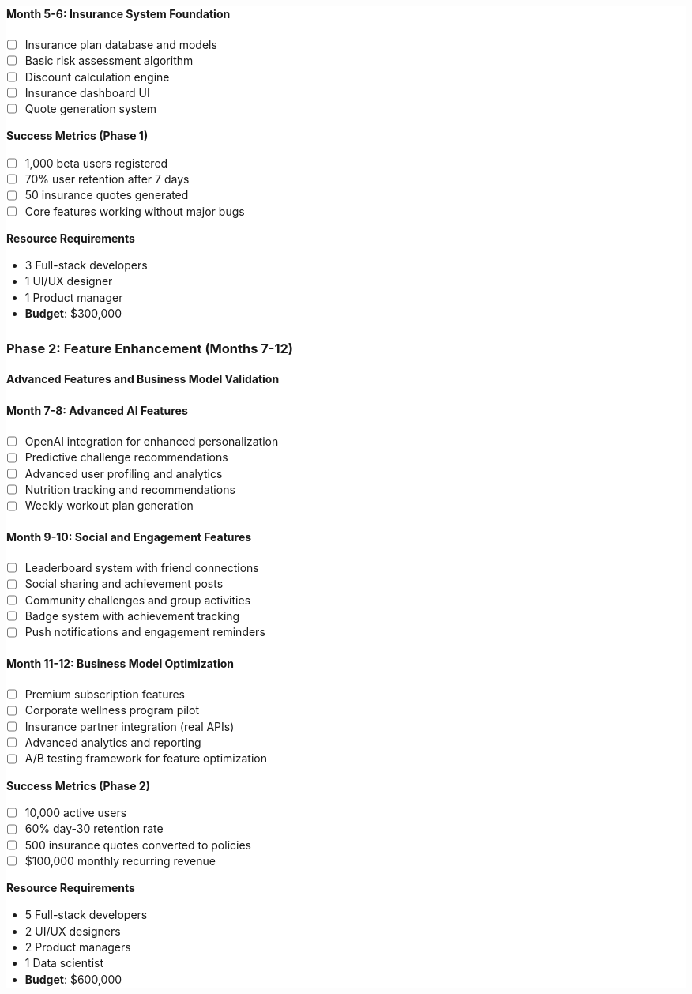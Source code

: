 #### Month 5-6: Insurance System Foundation
- [ ] Insurance plan database and models
- [ ] Basic risk assessment algorithm
- [ ] Discount calculation engine
- [ ] Insurance dashboard UI
- [ ] Quote generation system

**Success Metrics (Phase 1)**
- [ ] 1,000 beta users registered
- [ ] 70% user retention after 7 days
- [ ] 50 insurance quotes generated
- [ ] Core features working without major bugs

**Resource Requirements**
- 3 Full-stack developers
- 1 UI/UX designer
- 1 Product manager
- **Budget**: $300,000

### Phase 2: Feature Enhancement (Months 7-12)
**Advanced Features and Business Model Validation**

#### Month 7-8: Advanced AI Features
- [ ] OpenAI integration for enhanced personalization
- [ ] Predictive challenge recommendations
- [ ] Advanced user profiling and analytics
- [ ] Nutrition tracking and recommendations
- [ ] Weekly workout plan generation

#### Month 9-10: Social and Engagement Features
- [ ] Leaderboard system with friend connections
- [ ] Social sharing and achievement posts
- [ ] Community challenges and group activities
- [ ] Badge system with achievement tracking
- [ ] Push notifications and engagement reminders

#### Month 11-12: Business Model Optimization
- [ ] Premium subscription features
- [ ] Corporate wellness program pilot
- [ ] Insurance partner integration (real APIs)
- [ ] Advanced analytics and reporting
- [ ] A/B testing framework for feature optimization

**Success Metrics (Phase 2)**
- [ ] 10,000 active users
- [ ] 60% day-30 retention rate
- [ ] 500 insurance quotes converted to policies
- [ ] $100,000 monthly recurring revenue

**Resource Requirements**
- 5 Full-stack developers
- 2 UI/UX designers
- 2 Product managers
- 1 Data scientist
- **Budget**: $600,000
